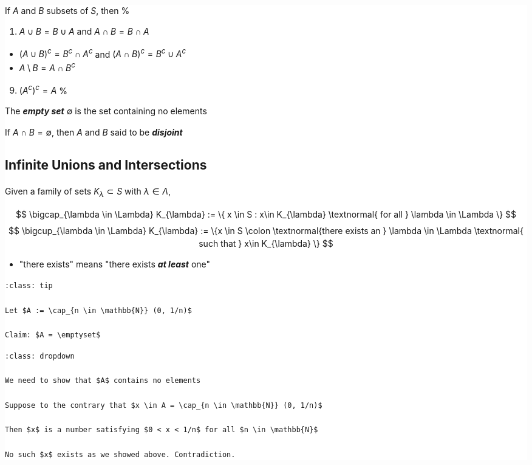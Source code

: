 If $A$ and $B$ subsets of $S$, then
%
1. $A \cup B = B \cup A$ and $A \cap B = B \cap A$
- $(A \cup B)^c = B^c \cap A^c$ and $(A \cap B)^c = B^c \cup A^c$
- $A \setminus B = A \cap B^c$
9. $(A^c)^c = A$
%


The ***empty set*** $\emptyset$ is the set containing no elements

If $A \cap B = \emptyset$, then $A$ and $B$ said to be ***disjoint***




## Infinite Unions and Intersections

Given a family of sets $K_{\lambda} \subset S$ with $\lambda \in \Lambda$, 

$$
\bigcap_{\lambda \in \Lambda} K_{\lambda} 
:= \{ x \in S : x\in K_{\lambda}
\textnormal{ for all } \lambda \in \Lambda \}
$$
$$
\bigcup_{\lambda \in \Lambda} K_{\lambda}  
:= \{x \in S \colon \textnormal{there 
exists an } \lambda \in \Lambda \textnormal{ such that } x\in K_{\lambda} \}
$$


- "there exists" means "there exists ***at least*** one"


```{admonition} Example
:class: tip

Let $A := \cap_{n \in \mathbb{N}} (0, 1/n)$

Claim: $A = \emptyset$ 

```



````{admonition} Proof
:class: dropdown

We need to show that $A$ contains no elements

Suppose to the contrary that $x \in A = \cap_{n \in \mathbb{N}} (0, 1/n)$

Then $x$ is a number satisfying $0 < x < 1/n$ for all $n \in \mathbb{N}$ 

No such $x$ exists as we showed above. Contradiction.

````
